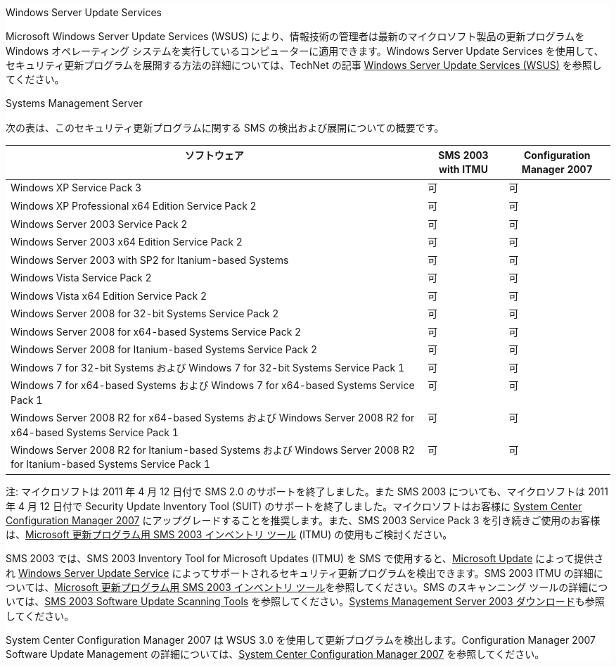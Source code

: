 Windows Server Update Services
  
Microsoft Windows Server Update Services (WSUS) により、情報技術の管理者は最新のマイクロソフト製品の更新プログラムを Windows オペレーティング システムを実行しているコンピューターに適用できます。Windows Server Update Services を使用して、セキュリティ更新プログラムを展開する方法の詳細については、TechNet の記事 [Windows Server Update Services (WSUS)](http://technet.microsoft.com/ja-jp/windowsserver/bb332157.aspx) を参照してください。
  
Systems Management Server
  
次の表は、このセキュリティ更新プログラムに関する SMS の検出および展開についての概要です。
  
| ソフトウェア                                                                                                            | SMS 2003 with ITMU | Configuration Manager 2007 |  
|-------------------------------------------------------------------------------------------------------------------------|--------------------|----------------------------|  
| Windows XP Service Pack 3                                                                                               | 可                 | 可                         |  
| Windows XP Professional x64 Edition Service Pack 2                                                                      | 可                 | 可                         |  
| Windows Server 2003 Service Pack 2                                                                                      | 可                 | 可                         |  
| Windows Server 2003 x64 Edition Service Pack 2                                                                          | 可                 | 可                         |  
| Windows Server 2003 with SP2 for Itanium-based Systems                                                                  | 可                 | 可                         |  
| Windows Vista Service Pack 2                                                                                            | 可                 | 可                         |  
| Windows Vista x64 Edition Service Pack 2                                                                                | 可                 | 可                         |  
| Windows Server 2008 for 32-bit Systems Service Pack 2                                                                   | 可                 | 可                         |  
| Windows Server 2008 for x64-based Systems Service Pack 2                                                                | 可                 | 可                         |  
| Windows Server 2008 for Itanium-based Systems Service Pack 2                                                            | 可                 | 可                         |  
| Windows 7 for 32-bit Systems および Windows 7 for 32-bit Systems Service Pack 1                                         | 可                 | 可                         |  
| Windows 7 for x64-based Systems および Windows 7 for x64-based Systems Service Pack 1                                   | 可                 | 可                         |  
| Windows Server 2008 R2 for x64-based Systems および Windows Server 2008 R2 for x64-based Systems Service Pack 1         | 可                 | 可                         |  
| Windows Server 2008 R2 for Itanium-based Systems および Windows Server 2008 R2 for Itanium-based Systems Service Pack 1 | 可                 | 可                         |
  
注: マイクロソフトは 2011 年 4 月 12 日付で SMS 2.0 のサポートを終了しました。また SMS 2003 についても、マイクロソフトは 2011 年 4 月 12 日付で Security Update Inventory Tool (SUIT) のサポートを終了しました。マイクロソフトはお客様に [System Center Configuration Manager 2007](http://technet.microsoft.com/ja-jp/library/bb735860.aspx) にアップグレードすることを推奨します。また、SMS 2003 Service Pack 3 を引き続きご使用のお客様は、[Microsoft 更新プログラム用 SMS 2003 インベントリ ツール](http://technet.microsoft.com/ja-jp/sms/bb676783.aspx) (ITMU) の使用もご検討ください。
  
SMS 2003 では、SMS 2003 Inventory Tool for Microsoft Updates (ITMU) を SMS で使用すると、[Microsoft Update](http://go.microsoft.com/fwlink/?linkid=40747) によって提供され [Windows Server Update Service](http://go.microsoft.com/fwlink/?linkid=50120) によってサポートされるセキュリティ更新プログラムを検出できます。SMS 2003 ITMU の詳細については、[Microsoft 更新プログラム用 SMS 2003 インベントリ ツール](http://technet.microsoft.com/ja-jp/sms/bb676783.aspx)を参照してください。SMS のスキャンニング ツールの詳細については、[SMS 2003 Software Update Scanning Tools](http://technet.microsoft.com/ja-jp/sms/bb676786.aspx) を参照してください。[Systems Management Server 2003 ダウンロード](http://technet.microsoft.com/ja-jp/sms/bb676766.aspx)も参照してください。
  
System Center Configuration Manager 2007 は WSUS 3.0 を使用して更新プログラムを検出します。Configuration Manager 2007 Software Update Management の詳細については、[System Center Configuration Manager 2007](http://technet.microsoft.com/ja-jp/library/bb735860.aspx) を参照してください。
  